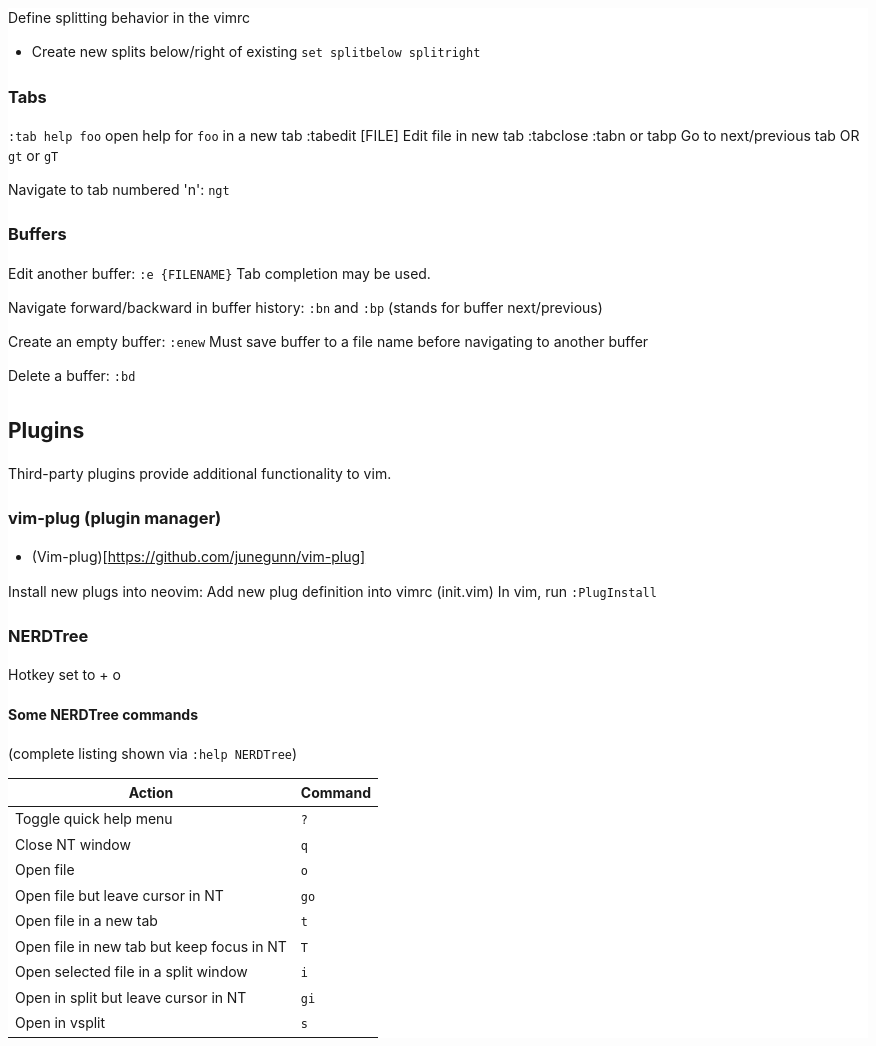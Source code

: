 
Define splitting behavior in the vimrc
* Create new splits below/right of existing
`set splitbelow splitright`


### Tabs
`:tab help foo` open help for `foo` in a new tab
:tabedit [FILE] Edit file in new tab
:tabclose
:tabn or tabp Go to next/previous tab OR `gt` or `gT`

Navigate to tab numbered 'n':  `ngt`




### Buffers

Edit another buffer:  `:e {FILENAME}`
Tab completion may be used.

Navigate forward/backward in buffer history:  `:bn`  and `:bp`  (stands for buffer next/previous)

Create an empty buffer:  `:enew`
Must save buffer to a file name before navigating to another buffer

Delete a buffer:  `:bd`



## Plugins

Third-party plugins provide additional functionality to vim.


### vim-plug (plugin manager)
* (Vim-plug)[https://github.com/junegunn/vim-plug]


Install new plugs into neovim:
Add new plug definition into vimrc (init.vim)
In vim, run `:PlugInstall`




### NERDTree

Hotkey set to <Leader> + o

#### Some NERDTree commands
(complete listing shown via `:help NERDTree`)

|Action | Command|
|---|---|
| Toggle quick help menu | `?`|
| Close NT window | `q` |
| Open file | `o` |
| Open file but leave cursor in NT| `go`|
| Open file in a new tab | `t` |
| Open file in new tab but keep focus in NT| `T` |
| Open selected file in a split window| `i` |
| Open in split but leave cursor in NT| `gi`|
| Open in vsplit | `s`|